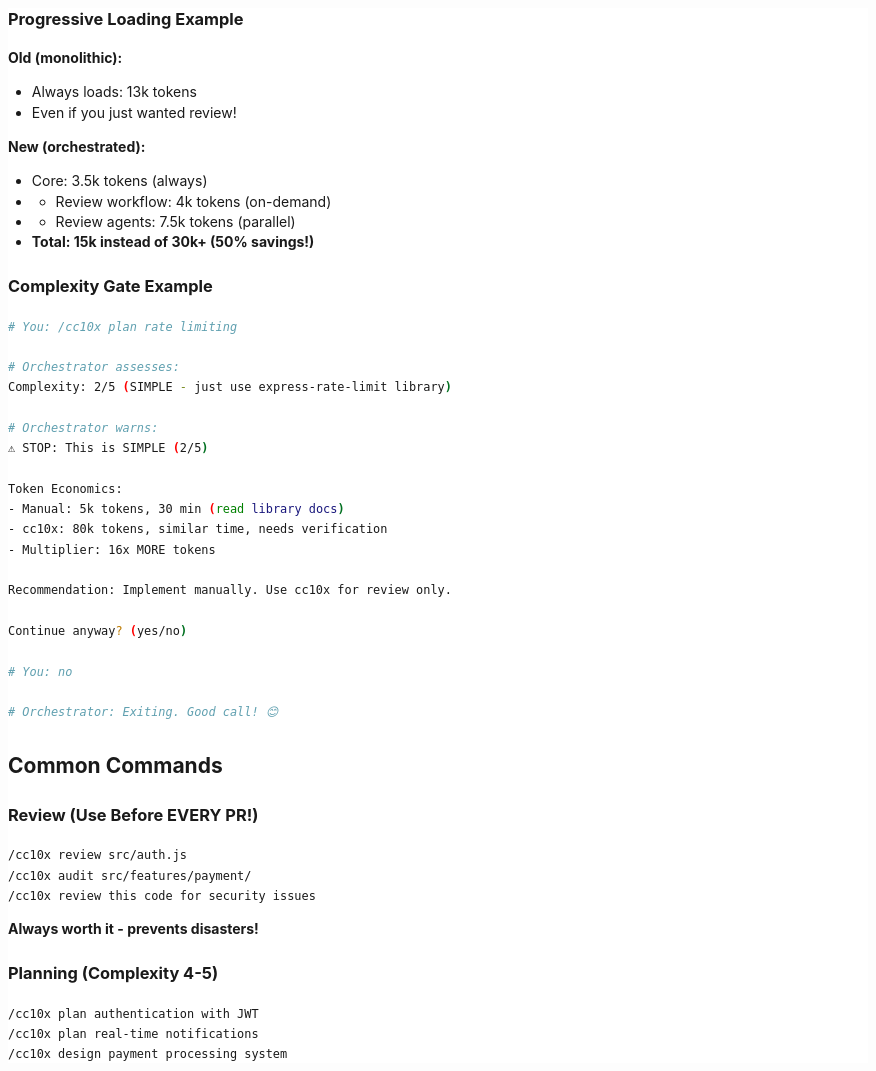 ### Progressive Loading Example

**Old (monolithic):**
- Always loads: 13k tokens
- Even if you just wanted review!

**New (orchestrated):**
- Core: 3.5k tokens (always)
- + Review workflow: 4k tokens (on-demand)
- + Review agents: 7.5k tokens (parallel)
- **Total: 15k instead of 30k+ (50% savings!)**

### Complexity Gate Example

```bash
# You: /cc10x plan rate limiting

# Orchestrator assesses:
Complexity: 2/5 (SIMPLE - just use express-rate-limit library)

# Orchestrator warns:
⚠️ STOP: This is SIMPLE (2/5)

Token Economics:
- Manual: 5k tokens, 30 min (read library docs)
- cc10x: 80k tokens, similar time, needs verification
- Multiplier: 16x MORE tokens

Recommendation: Implement manually. Use cc10x for review only.

Continue anyway? (yes/no)

# You: no

# Orchestrator: Exiting. Good call! 😊
```

## Common Commands

### Review (Use Before EVERY PR!)

```bash
/cc10x review src/auth.js
/cc10x audit src/features/payment/
/cc10x review this code for security issues
```

**Always worth it - prevents disasters!**

### Planning (Complexity 4-5)

```bash
/cc10x plan authentication with JWT
/cc10x plan real-time notifications
/cc10x design payment processing system
```
